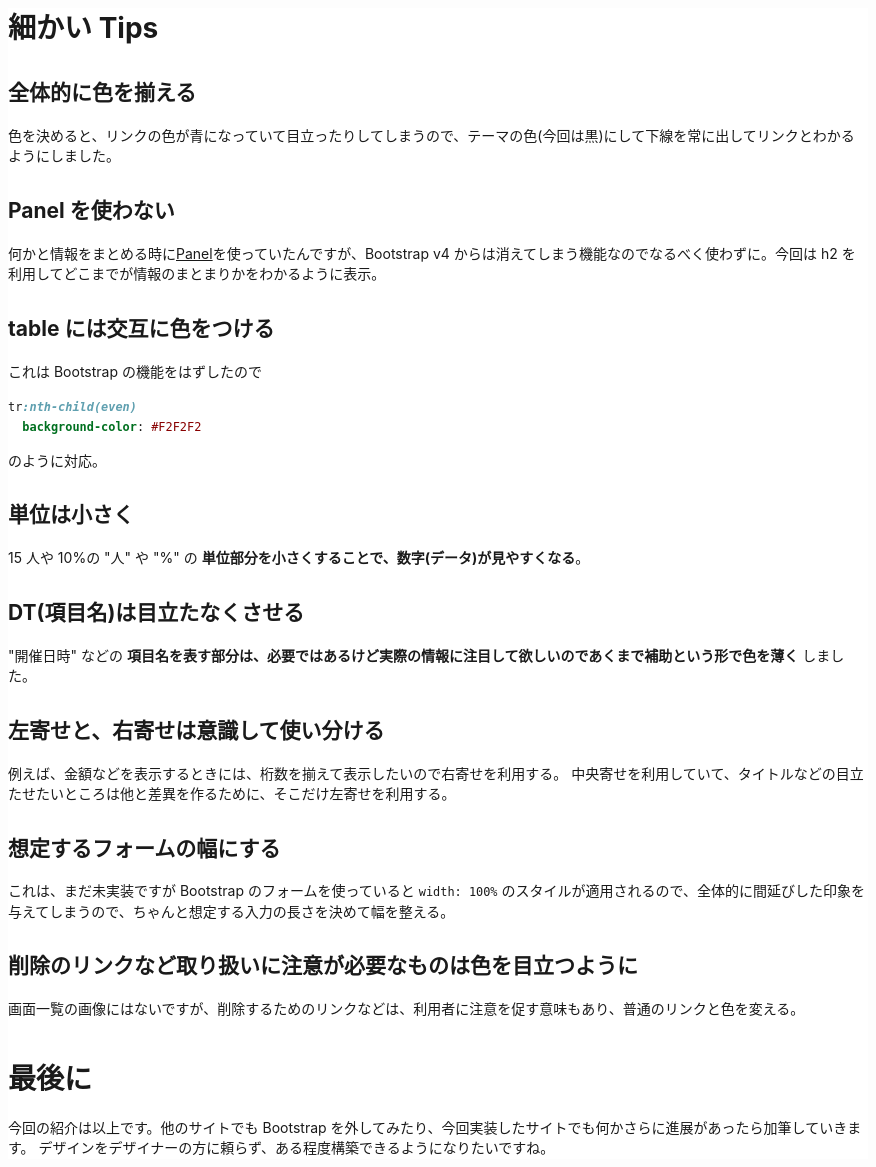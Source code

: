 # 細かい Tips

## 全体的に色を揃える

色を決めると、リンクの色が青になっていて目立ったりしてしまうので、テーマの色(今回は黒)にして下線を常に出してリンクとわかるようにしました。

## Panel を使わない

何かと情報をまとめる時に[Panel](http://getbootstrap.com/components/#panels)を使っていたんですが、Bootstrap v4 からは消えてしまう機能なのでなるべく使わずに。今回は h2 を利用してどこまでが情報のまとまりかをわかるように表示。

## table には交互に色をつける

これは Bootstrap の機能をはずしたので

```sass
tr:nth-child(even)
  background-color: #F2F2F2
```

のように対応。

## 単位は小さく

15 人や 10%の "人" や "%" の **単位部分を小さくすることで、数字(データ)が見やすくなる**。

## DT(項目名)は目立たなくさせる

"開催日時" などの **項目名を表す部分は、必要ではあるけど実際の情報に注目して欲しいのであくまで補助という形で色を薄く** しました。

## 左寄せと、右寄せは意識して使い分ける

例えば、金額などを表示するときには、桁数を揃えて表示したいので右寄せを利用する。
中央寄せを利用していて、タイトルなどの目立たせたいところは他と差異を作るために、そこだけ左寄せを利用する。

## 想定するフォームの幅にする

これは、まだ未実装ですが Bootstrap のフォームを使っていると `width: 100%` のスタイルが適用されるので、全体的に間延びした印象を与えてしまうので、ちゃんと想定する入力の長さを決めて幅を整える。

## 削除のリンクなど取り扱いに注意が必要なものは色を目立つように

画面一覧の画像にはないですが、削除するためのリンクなどは、利用者に注意を促す意味もあり、普通のリンクと色を変える。

# 最後に

今回の紹介は以上です。他のサイトでも Bootstrap を外してみたり、今回実装したサイトでも何かさらに進展があったら加筆していきます。
デザインをデザイナーの方に頼らず、ある程度構築できるようになりたいですね。
